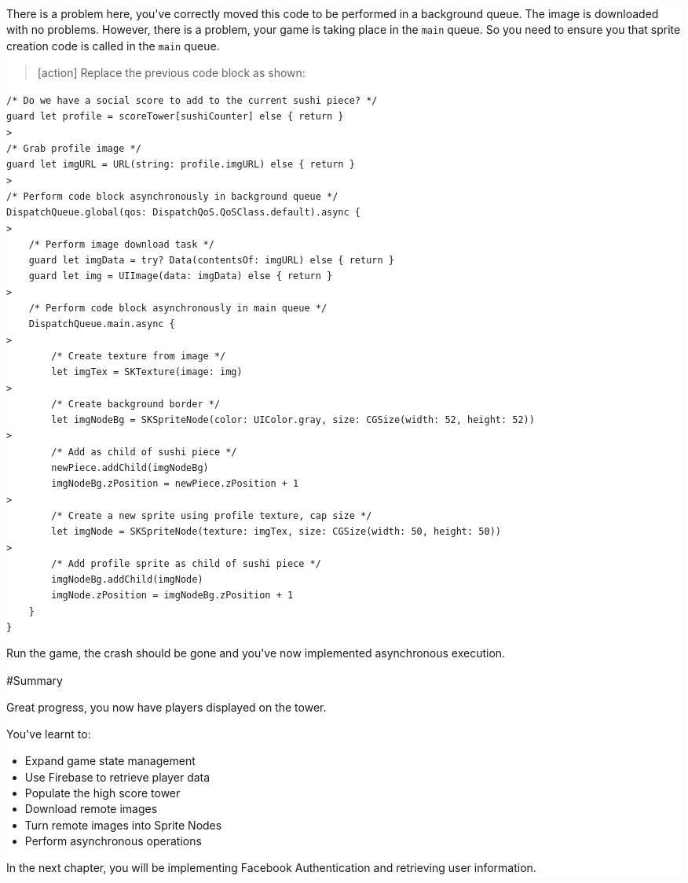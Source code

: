 There is a problem here, you've correctly moved this code to be performed in a background queue.  The image is downloaded with no problems.  However, there is a problem, your game is taking place in the `main` queue. So you need to ensure you that sprite creation code is called in the `main` queue.

> [action]
> Replace the previous code block as shown:
>
```
/* Do we have a social score to add to the current sushi piece? */
guard let profile = scoreTower[sushiCounter] else { return }
>
/* Grab profile image */
guard let imgURL = URL(string: profile.imgURL) else { return }
>
/* Perform code block asynchronously in background queue */
DispatchQueue.global(qos: DispatchQoS.QoSClass.default).async {
>
    /* Perform image download task */
    guard let imgData = try? Data(contentsOf: imgURL) else { return }
    guard let img = UIImage(data: imgData) else { return }
>
    /* Perform code block asynchronously in main queue */
    DispatchQueue.main.async {
>
        /* Create texture from image */
        let imgTex = SKTexture(image: img)
>
        /* Create background border */
        let imgNodeBg = SKSpriteNode(color: UIColor.gray, size: CGSize(width: 52, height: 52))
>
        /* Add as child of sushi piece */
        newPiece.addChild(imgNodeBg)
        imgNodeBg.zPosition = newPiece.zPosition + 1
>
        /* Create a new sprite using profile texture, cap size */
        let imgNode = SKSpriteNode(texture: imgTex, size: CGSize(width: 50, height: 50))
>
        /* Add profile sprite as child of sushi piece */
        imgNodeBg.addChild(imgNode)
        imgNode.zPosition = imgNodeBg.zPosition + 1
    }
}
```
>

Run the game, the crash should be gone and you've now implemented asynchronous execution.

#Summary

Great progress, you now have players displayed on the tower.

You've learnt to:

- Expand game state management
- Use Firebase to retrieve player data
- Populate the high score tower
- Download remote images
- Turn remote images into Sprite Nodes
- Perform asynchronous operations

In the next chapter, you will be implementing Facebook Authentication and retrieving user information.
